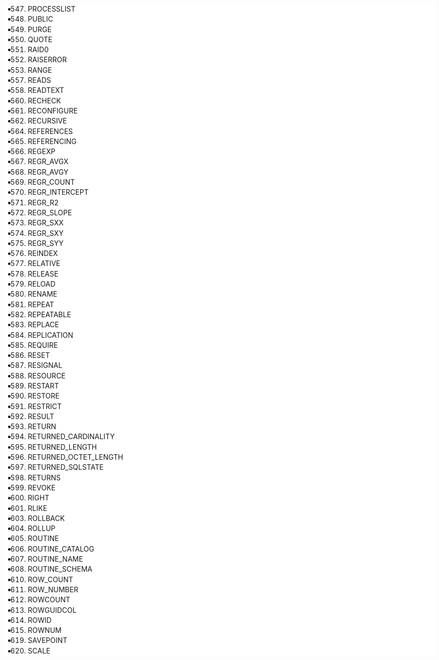 - 547.  PROCESSLIST
- 548.  PUBLIC
- 549.  PURGE
- 550.  QUOTE
- 551.  RAID0
- 552.  RAISERROR
- 553.  RANGE
- 557.  READS
- 558.  READTEXT
- 560.  RECHECK
- 561.  RECONFIGURE
- 562.  RECURSIVE
- 564.  REFERENCES
- 565.  REFERENCING
- 566.  REGEXP
- 567.  REGR\_AVGX
- 568.  REGR\_AVGY
- 569.  REGR\_COUNT
- 570.  REGR\_INTERCEPT
- 571.  REGR\_R2
- 572.  REGR\_SLOPE
- 573.  REGR\_SXX
- 574.  REGR\_SXY
- 575.  REGR\_SYY
- 576.  REINDEX
- 577.  RELATIVE
- 578.  RELEASE
- 579.  RELOAD
- 580.  RENAME
- 581.  REPEAT
- 582.  REPEATABLE
- 583.  REPLACE
- 584.  REPLICATION
- 585.  REQUIRE
- 586.  RESET
- 587.  RESIGNAL
- 588.  RESOURCE
- 589.  RESTART
- 590.  RESTORE
- 591.  RESTRICT
- 592.  RESULT
- 593.  RETURN
- 594.  RETURNED\_CARDINALITY
- 595.  RETURNED\_LENGTH
- 596.  RETURNED\_OCTET\_LENGTH
- 597.  RETURNED\_SQLSTATE
- 598.  RETURNS
- 599.  REVOKE
- 600.  RIGHT
- 601.  RLIKE
- 603.  ROLLBACK
- 604.  ROLLUP
- 605.  ROUTINE
- 606.  ROUTINE\_CATALOG
- 607.  ROUTINE\_NAME
- 608.  ROUTINE\_SCHEMA
- 610.  ROW\_COUNT
- 611.  ROW\_NUMBER
- 612.  ROWCOUNT
- 613.  ROWGUIDCOL
- 614.  ROWID
- 615.  ROWNUM
- 619.  SAVEPOINT
- 620.  SCALE